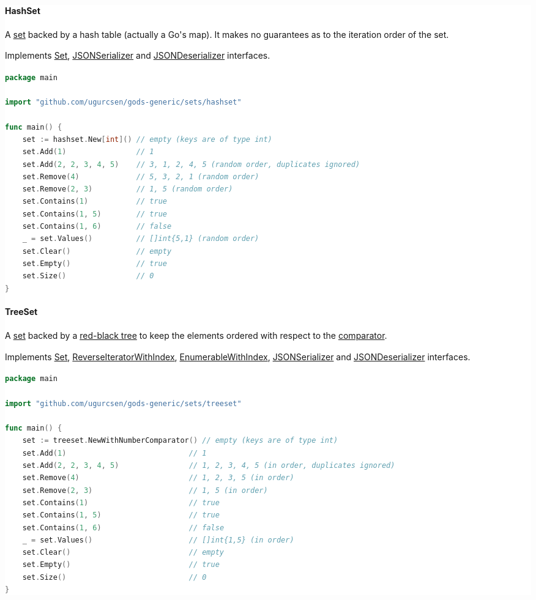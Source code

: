 #### HashSet

A [set](#sets) backed by a hash table (actually a Go's map). It makes no guarantees as to the iteration order of the set.

Implements [Set](#sets), [JSONSerializer](#jsonserializer) and [JSONDeserializer](#jsondeserializer) interfaces.

```go
package main

import "github.com/ugurcsen/gods-generic/sets/hashset"

func main() {
    set := hashset.New[int]() // empty (keys are of type int)
    set.Add(1)                // 1
    set.Add(2, 2, 3, 4, 5)    // 3, 1, 2, 4, 5 (random order, duplicates ignored)
    set.Remove(4)             // 5, 3, 2, 1 (random order)
    set.Remove(2, 3)          // 1, 5 (random order)
    set.Contains(1)           // true
    set.Contains(1, 5)        // true
    set.Contains(1, 6)        // false
    _ = set.Values()          // []int{5,1} (random order)
    set.Clear()               // empty
    set.Empty()               // true
    set.Size()                // 0
}
```

#### TreeSet

A [set](#sets) backed by a [red-black tree](#redblacktree) to keep the elements ordered with respect to the [comparator](#comparator).

Implements [Set](#sets), [ReverseIteratorWithIndex](#reverseiteratorwithindex), [EnumerableWithIndex](#enumerablewithindex), [JSONSerializer](#jsonserializer) and [JSONDeserializer](#jsondeserializer) interfaces.

```go
package main

import "github.com/ugurcsen/gods-generic/sets/treeset"

func main() {
	set := treeset.NewWithNumberComparator() // empty (keys are of type int)
	set.Add(1)                            // 1
	set.Add(2, 2, 3, 4, 5)                // 1, 2, 3, 4, 5 (in order, duplicates ignored)
	set.Remove(4)                         // 1, 2, 3, 5 (in order)
	set.Remove(2, 3)                      // 1, 5 (in order)
	set.Contains(1)                       // true
	set.Contains(1, 5)                    // true
	set.Contains(1, 6)                    // false
	_ = set.Values()                      // []int{1,5} (in order)
	set.Clear()                           // empty
	set.Empty()                           // true
	set.Size()                            // 0
}
```
